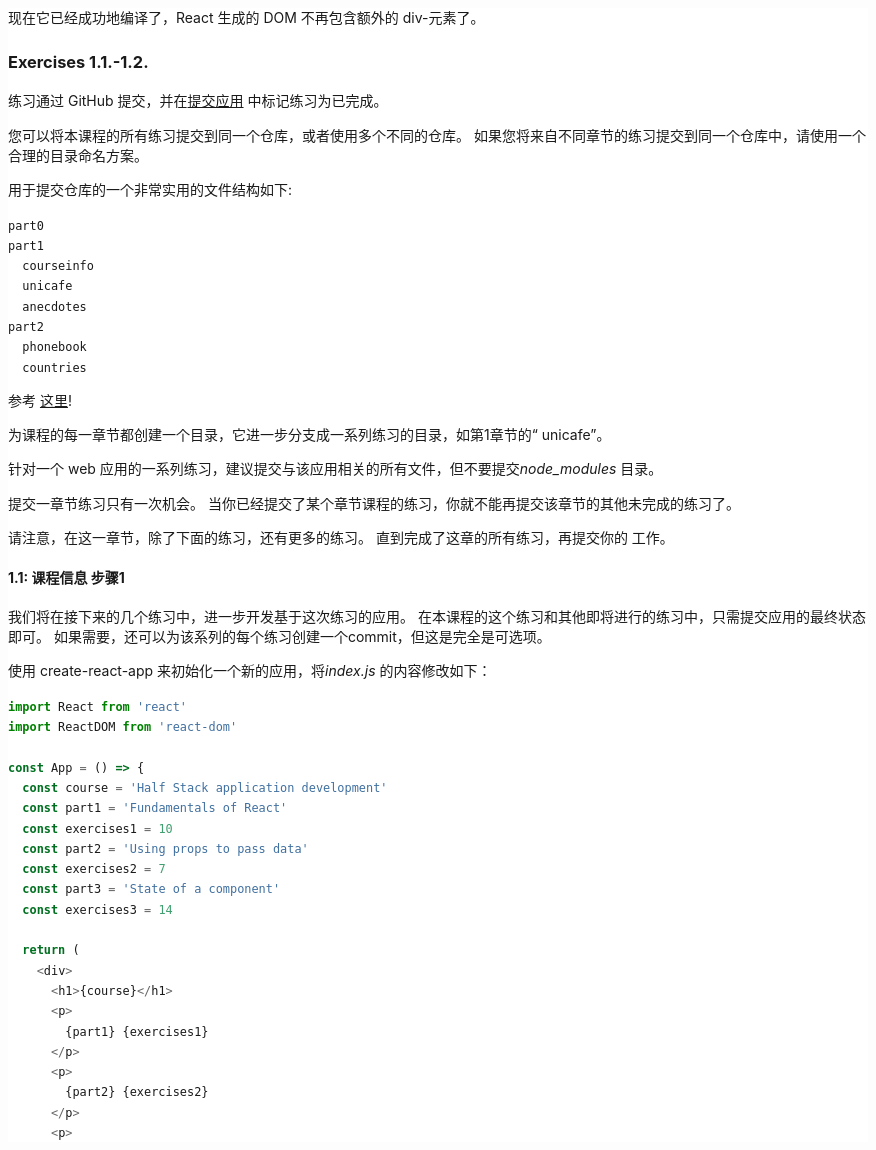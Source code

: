 
现在它已经成功地编译了，React 生成的 DOM 不再包含额外的 div-元素了。

</div>

<div class="tasks">
<h3>Exercises 1.1.-1.2.</h3>


练习通过 GitHub 提交，并在[提交应用](https://studies.cs.helsinki.fi/stats/courses/fullstackopen) 中标记练习为已完成。


您可以将本课程的所有练习提交到同一个仓库，或者使用多个不同的仓库。 如果您将来自不同章节的练习提交到同一个仓库中，请使用一个合理的目录命名方案。 


用于提交仓库的一个非常实用的文件结构如下:

```
part0
part1
  courseinfo
  unicafe
  anecdotes
part2
  phonebook
  countries
```


参考 [这里](https://github.com/fullstack-hy2020/example-submission-repository)!


为课程的每一章节都创建一个目录，它进一步分支成一系列练习的目录，如第1章节的“ unicafe”。


针对一个 web 应用的一系列练习，建议提交与该应用相关的所有文件，但不要提交<i>node\_modules</i> 目录。


提交一章节练习只有一次机会。 当你已经提交了某个章节课程的练习，你就不能再提交该章节的其他未完成的练习了。



请注意，在这一章节，除了下面的练习，还有更多的练习。 直到完成了这章的所有练习，再提交你的 工作。

  <h4>1.1: 课程信息 步骤1</h4>



我们将在接下来的几个练习中，进一步开发基于这次练习的应用。 在本课程的这个练习和其他即将进行的练习中，只需提交应用的最终状态即可。 如果需要，还可以为该系列的每个练习创建一个commit，但这是完全是可选项。 


使用 create-react-app 来初始化一个新的应用，将<i>index.js</i> 的内容修改如下：

```js
import React from 'react'
import ReactDOM from 'react-dom'

const App = () => {
  const course = 'Half Stack application development'
  const part1 = 'Fundamentals of React'
  const exercises1 = 10
  const part2 = 'Using props to pass data'
  const exercises2 = 7
  const part3 = 'State of a component'
  const exercises3 = 14

  return (
    <div>
      <h1>{course}</h1>
      <p>
        {part1} {exercises1}
      </p>
      <p>
        {part2} {exercises2}
      </p>
      <p>
```